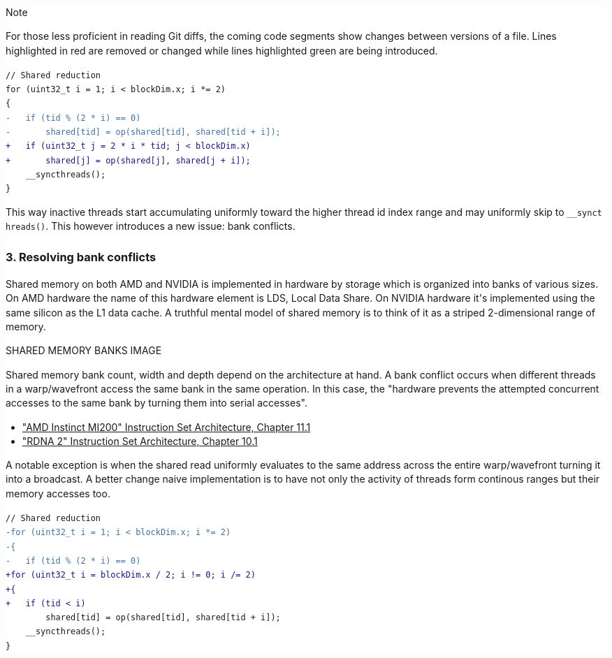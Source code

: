 > [!NOTE]
> For those less proficient in reading Git diffs, the coming code segments show
> changes between versions of a file. Lines highlighted in red are removed or
> changed while lines highlighted green are being introduced.

```diff
// Shared reduction
for (uint32_t i = 1; i < blockDim.x; i *= 2)
{
-	if (tid % (2 * i) == 0)
-		shared[tid] = op(shared[tid], shared[tid + i]);
+	if (uint32_t j = 2 * i * tid; j < blockDim.x)
+		shared[j] = op(shared[j], shared[j + i]);
	__syncthreads();
}
```

This way inactive threads start accumulating uniformly toward the higher thread
id index range and may uniformly skip to `__syncthreads()`. This however
introduces a new issue: bank conflicts.

### 3. Resolving bank conflicts

Shared memory on both AMD and NVIDIA is implemented in hardware by storage
which is organized into banks of various sizes. On AMD hardware the name of
this hardware element is LDS, Local Data Share. On NVIDIA hardware it's
implemented using the same silicon as the L1 data cache. A truthful mental
model of shared memory is to think of it as a striped 2-dimensional range of
memory.

SHARED MEMORY BANKS IMAGE

Shared memory bank count, width and depth depend on the architecture at hand.
A bank conflict occurs when different threads in a warp/wavefront access the
same bank in the same operation. In this case, the "hardware prevents the
attempted concurrent accesses to the same bank by turning them into serial
accesses".

- ["AMD Instinct MI200" Instruction Set Architecture, Chapter 11.1](https://www.amd.com/content/dam/amd/en/documents/instinct-tech-docs/instruction-set-architectures/instinct-mi200-cdna2-instruction-set-architecture.pdf)
- ["RDNA 2" Instruction Set Architecture, Chapter 10.1](https://www.amd.com/content/dam/amd/en/documents/radeon-tech-docs/instruction-set-architectures/rdna2-shader-instruction-set-architecture.pdf)

A notable exception is when the shared read uniformly evaluates to the same
address across the entire warp/wavefront turning it into a broadcast. A
better change naive implementation is to have not only the activity of
threads form continous ranges but their memory accesses too.

```diff
// Shared reduction
-for (uint32_t i = 1; i < blockDim.x; i *= 2)
-{
-	if (tid % (2 * i) == 0)
+for (uint32_t i = blockDim.x / 2; i != 0; i /= 2)
+{
+	if (tid < i)
		shared[tid] = op(shared[tid], shared[tid + i]);
	__syncthreads();
}
```

